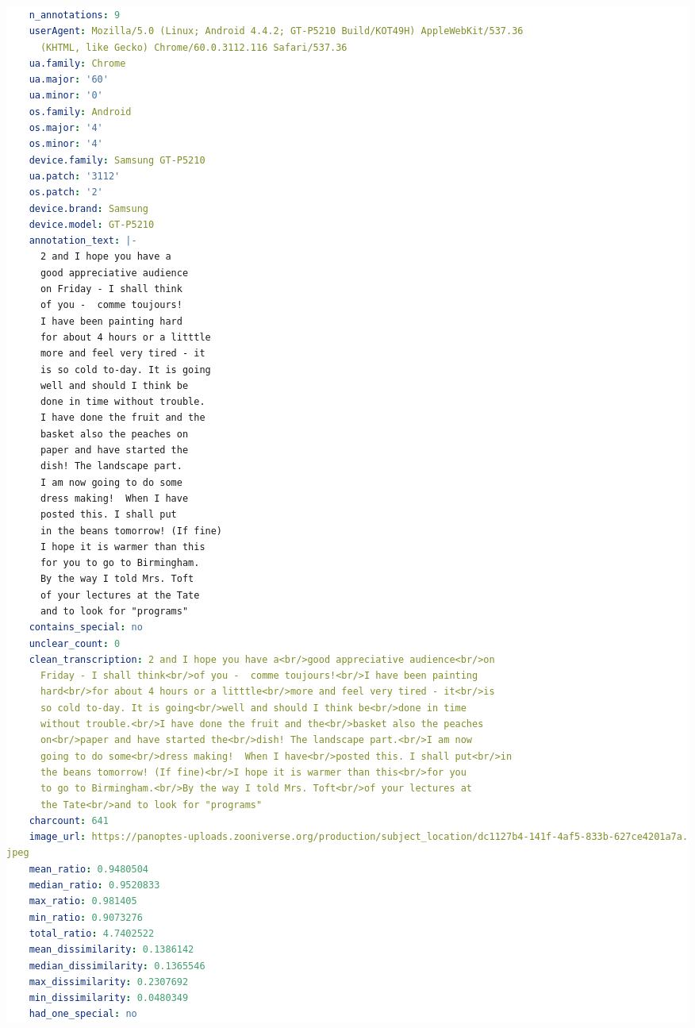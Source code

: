 ```yaml
    n_annotations: 9
    userAgent: Mozilla/5.0 (Linux; Android 4.4.2; GT-P5210 Build/KOT49H) AppleWebKit/537.36
      (KHTML, like Gecko) Chrome/60.0.3112.116 Safari/537.36
    ua.family: Chrome
    ua.major: '60'
    ua.minor: '0'
    os.family: Android
    os.major: '4'
    os.minor: '4'
    device.family: Samsung GT-P5210
    ua.patch: '3112'
    os.patch: '2'
    device.brand: Samsung
    device.model: GT-P5210
    annotation_text: |-
      2 and I hope you have a
      good appreciative audience
      on Friday - I shall think
      of you -  comme toujours!
      I have been painting hard
      for about 4 hours or a litttle
      more and feel very tired - it
      is so cold to-day. It is going
      well and should I think be
      done in time without trouble.
      I have done the fruit and the
      basket also the peaches on
      paper and have started the
      dish! The landscape part.
      I am now going to do some
      dress making!  When I have
      posted this. I shall put
      in the beans tomorrow! (If fine)
      I hope it is warmer than this
      for you to go to Birmingham.
      By the way I told Mrs. Toft
      of your lectures at the Tate
      and to look for "programs"
    contains_special: no
    unclear_count: 0
    clean_transcription: 2 and I hope you have a<br/>good appreciative audience<br/>on
      Friday - I shall think<br/>of you -  comme toujours!<br/>I have been painting
      hard<br/>for about 4 hours or a litttle<br/>more and feel very tired - it<br/>is
      so cold to-day. It is going<br/>well and should I think be<br/>done in time
      without trouble.<br/>I have done the fruit and the<br/>basket also the peaches
      on<br/>paper and have started the<br/>dish! The landscape part.<br/>I am now
      going to do some<br/>dress making!  When I have<br/>posted this. I shall put<br/>in
      the beans tomorrow! (If fine)<br/>I hope it is warmer than this<br/>for you
      to go to Birmingham.<br/>By the way I told Mrs. Toft<br/>of your lectures at
      the Tate<br/>and to look for "programs"
    charcount: 641
    image_url: https://panoptes-uploads.zooniverse.org/production/subject_location/dc1127b4-141f-4af5-833b-627ce4201a7a.jpeg
    mean_ratio: 0.9480504
    median_ratio: 0.9520833
    max_ratio: 0.981405
    min_ratio: 0.9073276
    total_ratio: 4.7402522
    mean_dissimilarity: 0.1386142
    median_dissimilarity: 0.1365546
    max_dissimilarity: 0.2307692
    min_dissimilarity: 0.0480349
    had_one_special: no
```
